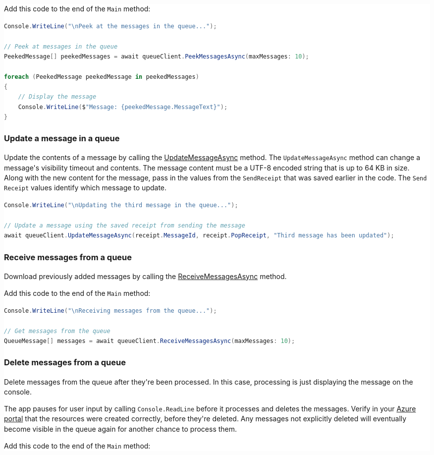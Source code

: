 Add this code to the end of the `Main` method:

```csharp
Console.WriteLine("\nPeek at the messages in the queue...");

// Peek at messages in the queue
PeekedMessage[] peekedMessages = await queueClient.PeekMessagesAsync(maxMessages: 10);

foreach (PeekedMessage peekedMessage in peekedMessages)
{
    // Display the message
    Console.WriteLine($"Message: {peekedMessage.MessageText}");
}
```

### Update a message in a queue

Update the contents of a message by calling the [UpdateMessageAsync](/dotnet/api/azure.storage.queues.queueclient.updatemessageasync) method. The `UpdateMessageAsync` method can change a message's visibility timeout and contents. The message content must be a UTF-8 encoded string that is up to 64 KB in size. Along with the new content for the message, pass in the values from the `SendReceipt` that was saved earlier in the code. The `SendReceipt` values identify which message to update.

```csharp
Console.WriteLine("\nUpdating the third message in the queue...");

// Update a message using the saved receipt from sending the message
await queueClient.UpdateMessageAsync(receipt.MessageId, receipt.PopReceipt, "Third message has been updated");
```

### Receive messages from a queue

Download previously added messages by calling the [ReceiveMessagesAsync](/dotnet/api/azure.storage.queues.queueclient.receivemessagesasync) method.

Add this code to the end of the `Main` method:

```csharp
Console.WriteLine("\nReceiving messages from the queue...");

// Get messages from the queue
QueueMessage[] messages = await queueClient.ReceiveMessagesAsync(maxMessages: 10);
```

### Delete messages from a queue

Delete messages from the queue after they're been processed. In this case, processing is just displaying the message on the console.

The app pauses for user input by calling `Console.ReadLine` before it processes and deletes the messages. Verify in your [Azure portal](https://portal.azure.com) that the resources were created correctly, before they're deleted. Any messages not explicitly deleted will eventually become visible in the queue again for another chance to process them.

Add this code to the end of the `Main` method:
